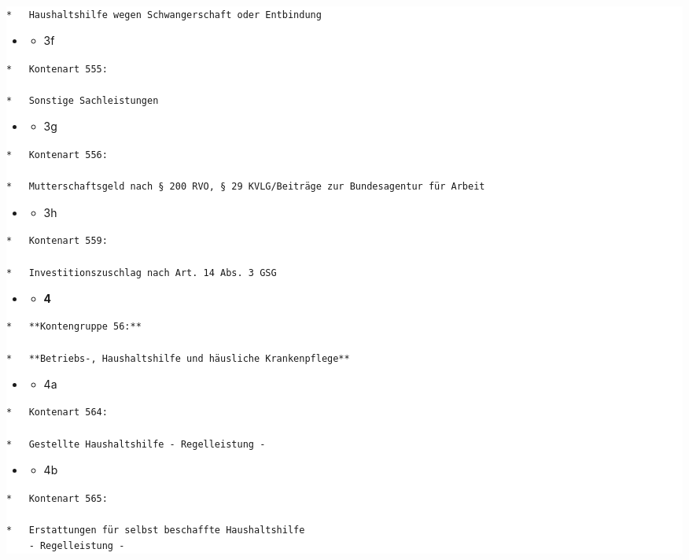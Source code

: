     *   Haushaltshilfe wegen Schwangerschaft oder Entbindung


*    *   3f

    *   Kontenart 555:

    *   Sonstige Sachleistungen


*    *   3g

    *   Kontenart 556:

    *   Mutterschaftsgeld nach § 200 RVO, § 29 KVLG/Beiträge zur Bundesagentur für Arbeit


*    *   3h

    *   Kontenart 559:

    *   Investitionszuschlag nach Art. 14 Abs. 3 GSG


*    *   **4**

    *   **Kontengruppe 56:**

    *   **Betriebs-, Haushaltshilfe und häusliche Krankenpflege**


*    *   4a

    *   Kontenart 564:

    *   Gestellte Haushaltshilfe - Regelleistung -


*    *   4b

    *   Kontenart 565:

    *   Erstattungen für selbst beschaffte Haushaltshilfe
        - Regelleistung -




